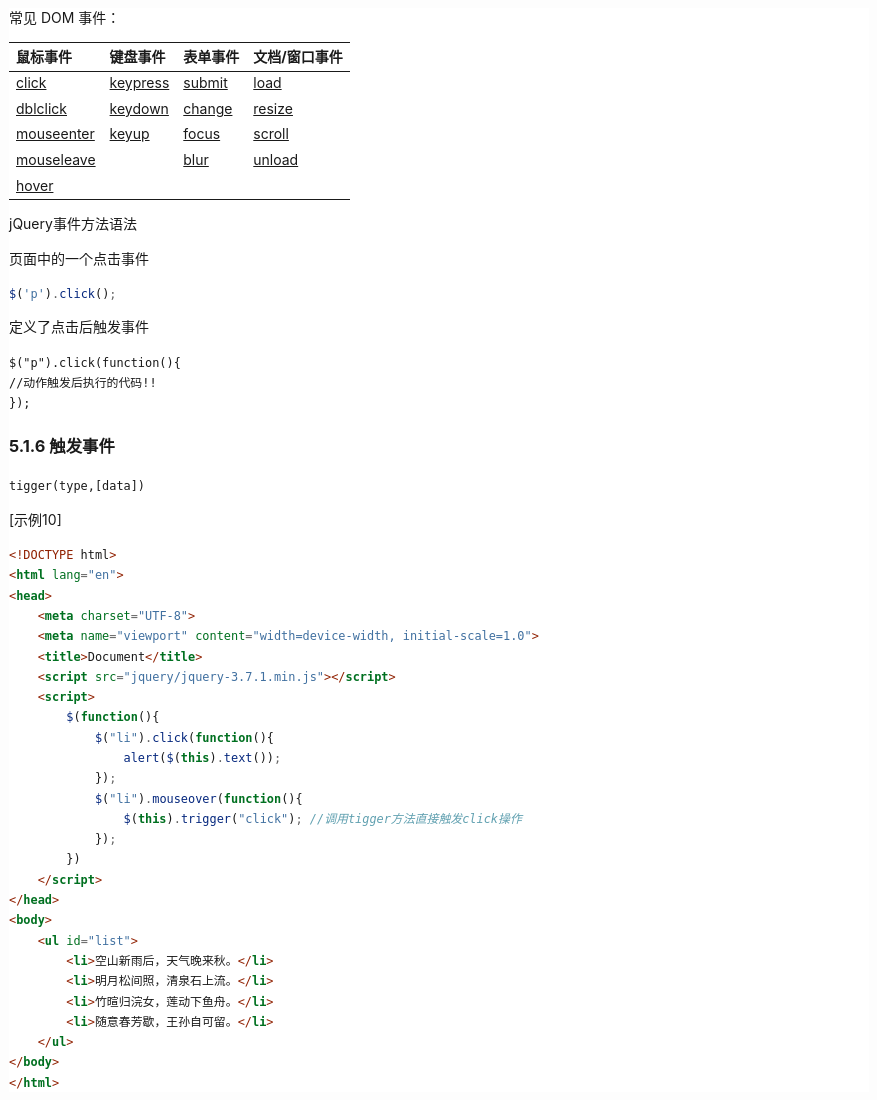 

常见 DOM 事件：

| 鼠标事件                                                     | 键盘事件                                                     | 表单事件                                                  | 文档/窗口事件                                             |
| :----------------------------------------------------------- | :----------------------------------------------------------- | :-------------------------------------------------------- | :-------------------------------------------------------- |
| [click](https://www.runoob.com/jquery/event-click.html)      | [keypress](https://www.runoob.com/jquery/event-keypress.html) | [submit](https://www.runoob.com/jquery/event-submit.html) | [load](https://www.runoob.com/jquery/event-load.html)     |
| [dblclick](https://www.runoob.com/jquery/event-dblclick.html) | [keydown](https://www.runoob.com/jquery/event-keydown.html)  | [change](https://www.runoob.com/jquery/event-change.html) | [resize](https://www.runoob.com/jquery/event-resize.html) |
| [mouseenter](https://www.runoob.com/jquery/event-mouseenter.html) | [keyup](https://www.runoob.com/jquery/event-keyup.html)      | [focus](https://www.runoob.com/jquery/event-focus.html)   | [scroll](https://www.runoob.com/jquery/event-scroll.html) |
| [mouseleave](https://www.runoob.com/jquery/event-mouseleave.html) |                                                              | [blur](https://www.runoob.com/jquery/event-blur.html)     | [unload](https://www.runoob.com/jquery/event-unload.html) |
| [hover](https://www.runoob.com/jquery/event-hover.html)      |                                                              |                                                           |                                                           |

jQuery事件方法语法

页面中的一个点击事件

```javascript
$('p').click();
```

定义了点击后触发事件

```javasc
$("p").click(function(){
//动作触发后执行的代码!!
});
```

### 5.1.6 触发事件

```
tigger(type,[data])
```

[示例10]

```html
<!DOCTYPE html>
<html lang="en">
<head>
    <meta charset="UTF-8">
    <meta name="viewport" content="width=device-width, initial-scale=1.0">
    <title>Document</title>
    <script src="jquery/jquery-3.7.1.min.js"></script>
    <script>
        $(function(){
            $("li").click(function(){
                alert($(this).text());
            });
            $("li").mouseover(function(){
                $(this).trigger("click"); //调用tigger方法直接触发click操作
            });
        })
    </script>
</head>
<body>
    <ul id="list">
        <li>空山新雨后，天气晚来秋。</li>
        <li>明月松间照，清泉石上流。</li>
        <li>竹暄归浣女，莲动下鱼舟。</li>
        <li>随意春芳歇，王孙自可留。</li>
    </ul>
</body>
</html>

```
